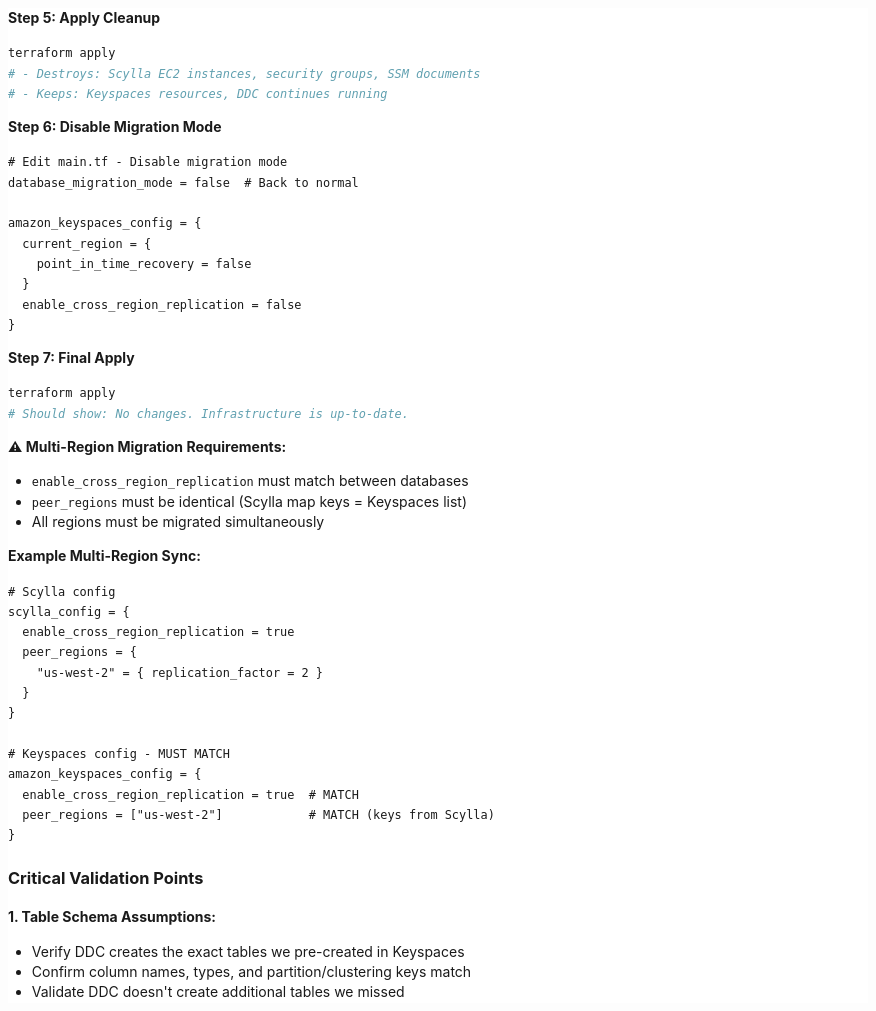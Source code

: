 **Step 5: Apply Cleanup**
```bash
terraform apply
# - Destroys: Scylla EC2 instances, security groups, SSM documents
# - Keeps: Keyspaces resources, DDC continues running
```

**Step 6: Disable Migration Mode**
```hcl
# Edit main.tf - Disable migration mode
database_migration_mode = false  # Back to normal

amazon_keyspaces_config = {
  current_region = {
    point_in_time_recovery = false
  }
  enable_cross_region_replication = false
}
```

**Step 7: Final Apply**
```bash
terraform apply
# Should show: No changes. Infrastructure is up-to-date.
```

**⚠️ Multi-Region Migration Requirements:**
- `enable_cross_region_replication` must match between databases
- `peer_regions` must be identical (Scylla map keys = Keyspaces list)
- All regions must be migrated simultaneously

**Example Multi-Region Sync:**
```hcl
# Scylla config
scylla_config = {
  enable_cross_region_replication = true
  peer_regions = {
    "us-west-2" = { replication_factor = 2 }
  }
}

# Keyspaces config - MUST MATCH
amazon_keyspaces_config = {
  enable_cross_region_replication = true  # MATCH
  peer_regions = ["us-west-2"]            # MATCH (keys from Scylla)
}
```

### Critical Validation Points

**1. Table Schema Assumptions:**
- Verify DDC creates the exact tables we pre-created in Keyspaces
- Confirm column names, types, and partition/clustering keys match
- Validate DDC doesn't create additional tables we missed
